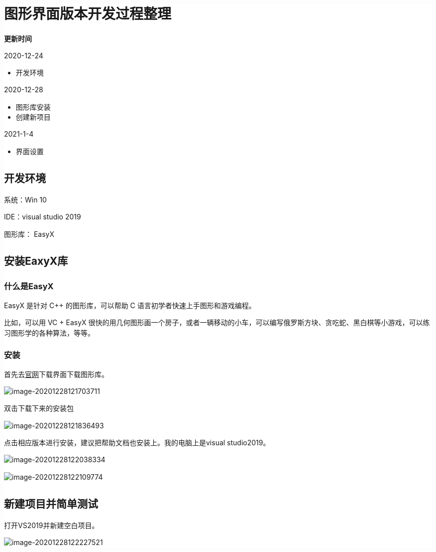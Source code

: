 # 图形界面版本开发过程整理
**更新时间** 

2020-12-24

* 开发环境

2020-12-28

* 图形库安装
* 创建新项目

2021-1-4

* 界面设置


## 开发环境
系统：Win 10

IDE：visual studio 2019

图形库： EasyX
## 安装EaxyX库

### 什么是EasyX

EasyX 是针对 C++ 的图形库，可以帮助 C 语言初学者快速上手图形和游戏编程。

比如，可以用 VC + EasyX 很快的用几何图形画一个房子，或者一辆移动的小车，可以编写俄罗斯方块、贪吃蛇、黑白棋等小游戏，可以练习图形学的各种算法，等等。

### 安装

首先去[官网](https://easyx.cn/)下载界面下载图形库。

![image-20201228121703711](https://gitee.com/wyloving/picCloud/raw/master/image-20201228121703711.png)

双击下载下来的安装包

![image-20201228121836493](https://gitee.com/wyloving/picCloud/raw/master/image-20201228121836493.png)

点击相应版本进行安装，建议把帮助文档也安装上。我的电脑上是visual studio2019。

![image-20201228122038334](https://gitee.com/wyloving/picCloud/raw/master/image-20201228122038334.png)

![image-20201228122109774](https://gitee.com/wyloving/picCloud/raw/master/image-20201228122109774.png)

## 新建项目并简单测试

打开VS2019并新建空白项目。

![image-20201228122227521](https://gitee.com/wyloving/picCloud/raw/master/image-20201228122227521.png)
